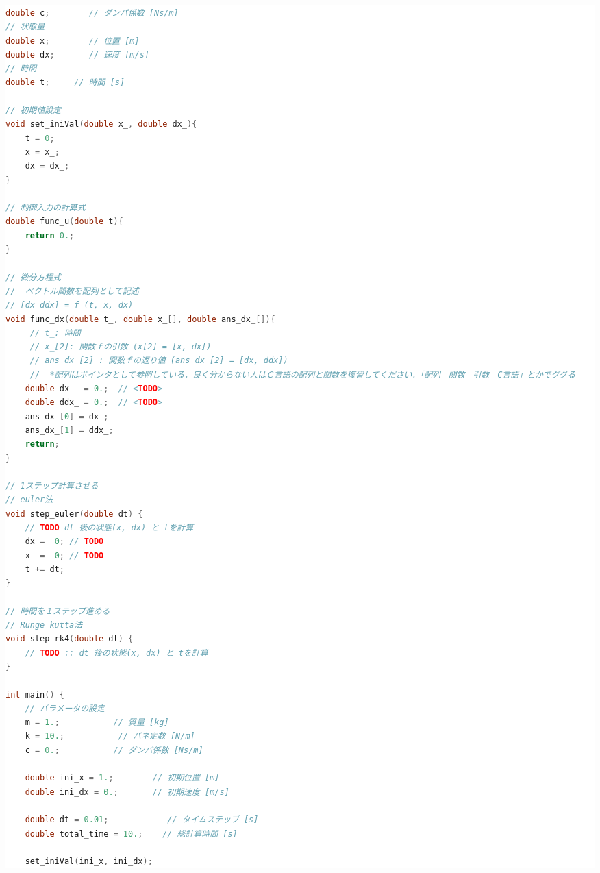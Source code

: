 ```c
double c;        // ダンパ係数 [Ns/m]  
// 状態量
double x;        // 位置 [m]
double dx;       // 速度 [m/s]
// 時間
double t;     // 時間 [s]

// 初期値設定
void set_iniVal(double x_, double dx_){
    t = 0;
    x = x_;
    dx = dx_;
}

// 制御入力の計算式
double func_u(double t){
    return 0.;
}

// 微分方程式
//  ベクトル関数を配列として記述
// [dx ddx] = f (t, x, dx) 
void func_dx(double t_, double x_[], double ans_dx_[]){
     // t_: 時間
     // x_[2]: 関数ｆの引数 (x[2] = [x, dx])
     // ans_dx_[2] : 関数ｆの返り値 (ans_dx_[2] = [dx, ddx])
     //  *配列はポインタとして参照している．良く分からない人はＣ言語の配列と関数を復習してください．「配列　関数　引数　C言語」とかでググる
    double dx_  = 0.;  // <TODO>
    double ddx_ = 0.;  // <TODO>
    ans_dx_[0] = dx_;
    ans_dx_[1] = ddx_;
    return;
}
 
// 1ステップ計算させる
// euler法
void step_euler(double dt) {
    // TODO dt 後の状態(x, dx) と tを計算
    dx =  0; // TODO 
    x  =  0; // TODO 
    t += dt; 
}

// 時間を１ステップ進める
// Runge kutta法
void step_rk4(double dt) {
    // TODO :: dt 後の状態(x, dx) と tを計算 
}

int main() {
    // パラメータの設定
    m = 1.;           // 質量 [kg]
    k = 10.;           // バネ定数 [N/m]   
    c = 0.;           // ダンパ係数 [Ns/m]  

    double ini_x = 1.;        // 初期位置 [m]
    double ini_dx = 0.;       // 初期速度 [m/s]
    
    double dt = 0.01;            // タイムステップ [s]
    double total_time = 10.;    // 総計算時間 [s]

    set_iniVal(ini_x, ini_dx);

```
